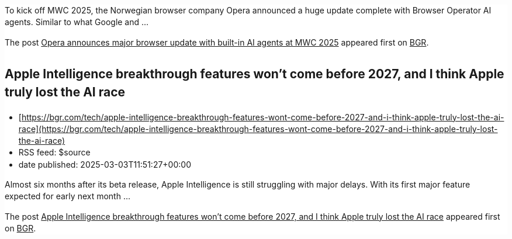 <p>To kick off MWC 2025, the Norwegian browser company Opera announced a huge update complete with Browser Operator AI agents. Similar to what Google and &#8230;</p>
<p>The post <a href="https://bgr.com/tech/opera-announces-major-browser-update-with-built-in-ai-agents-at-mwc-2025/">Opera announces major browser update with  built-in AI agents at MWC 2025</a> appeared first on <a href="https://bgr.com">BGR</a>.</p>

## Apple Intelligence breakthrough features won’t come before 2027, and I think Apple truly lost the AI race
 - [https://bgr.com/tech/apple-intelligence-breakthrough-features-wont-come-before-2027-and-i-think-apple-truly-lost-the-ai-race](https://bgr.com/tech/apple-intelligence-breakthrough-features-wont-come-before-2027-and-i-think-apple-truly-lost-the-ai-race)
 - RSS feed: $source
 - date published: 2025-03-03T11:51:27+00:00

<p>Almost six months after its beta release, Apple Intelligence is still struggling with major delays. With its first major feature expected for early next month &#8230;</p>
<p>The post <a href="https://bgr.com/tech/apple-intelligence-breakthrough-features-wont-come-before-2027-and-i-think-apple-truly-lost-the-ai-race/">Apple Intelligence breakthrough features won&#8217;t come before 2027, and I think Apple truly lost the AI race</a> appeared first on <a href="https://bgr.com">BGR</a>.</p>

